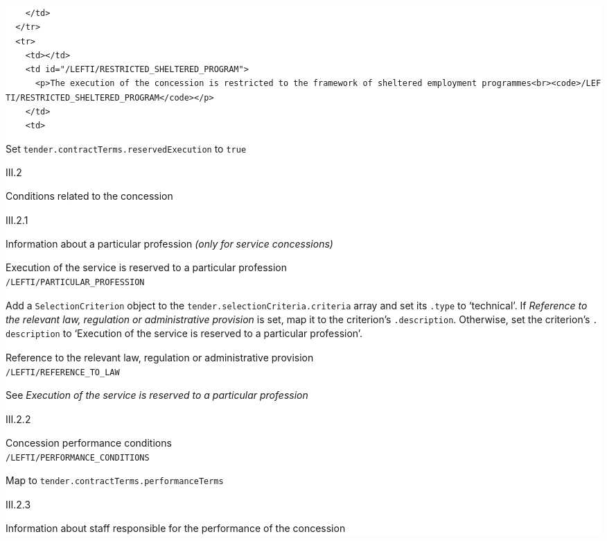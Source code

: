         </td>
      </tr>
      <tr>
        <td></td>
        <td id="/LEFTI/RESTRICTED_SHELTERED_PROGRAM">
          <p>The execution of the concession is restricted to the framework of sheltered employment programmes<br><code>/LEFTI/RESTRICTED_SHELTERED_PROGRAM</code></p>
        </td>
        <td>
<p>Set <code>tender.contractTerms.reservedExecution</code> to <code>true</code></p>
        </td>
      </tr>
      <tr>
        <td id="III.2">III.2</td>
        <td colspan="2">
          <p>Conditions related to the concession</p>
        </td>
      </tr>
      <tr>
        <td id="III.2.1">III.2.1</td>
        <td colspan="2">
          <p>Information about a particular profession <i>(only for service concessions)</i></p>
        </td>
      </tr>
      <tr>
        <td></td>
        <td id="/LEFTI/PARTICULAR_PROFESSION">
          <p>Execution of the service is reserved to a particular profession<br><code>/LEFTI/PARTICULAR_PROFESSION</code></p>
        </td>
        <td>
<p>Add a <code>SelectionCriterion</code> object to the <code>tender.selectionCriteria.criteria</code> array and set its <code>.type</code> to ‘technical’. If <em>Reference to the relevant law, regulation or administrative provision</em> is set, map it to the criterion’s <code>.description</code>. Otherwise, set the criterion’s <code>.description</code> to ‘Execution of the service is reserved to a particular profession’.</p>
        </td>
      </tr>
      <tr>
        <td></td>
        <td id="/LEFTI/REFERENCE_TO_LAW">
          <p>Reference to the relevant law, regulation or administrative provision<br><code>/LEFTI/REFERENCE_TO_LAW</code></p>
        </td>
        <td>
<p>See <em>Execution of the service is reserved to a particular profession</em></p>
        </td>
      </tr>
      <tr>
        <td id="III.2.2">III.2.2</td>
        <td id="/LEFTI/PERFORMANCE_CONDITIONS">
          <p>Concession performance conditions<br><code>/LEFTI/PERFORMANCE_CONDITIONS</code></p>
        </td>
        <td>
<p>Map to <code>tender.contractTerms.performanceTerms</code></p>
        </td>
      </tr>
      <tr>
        <td id="III.2.3">III.2.3</td>
        <td colspan="2">
          <p>Information about staff responsible for the performance of the concession</p>
        </td>
      </tr>
      <tr>